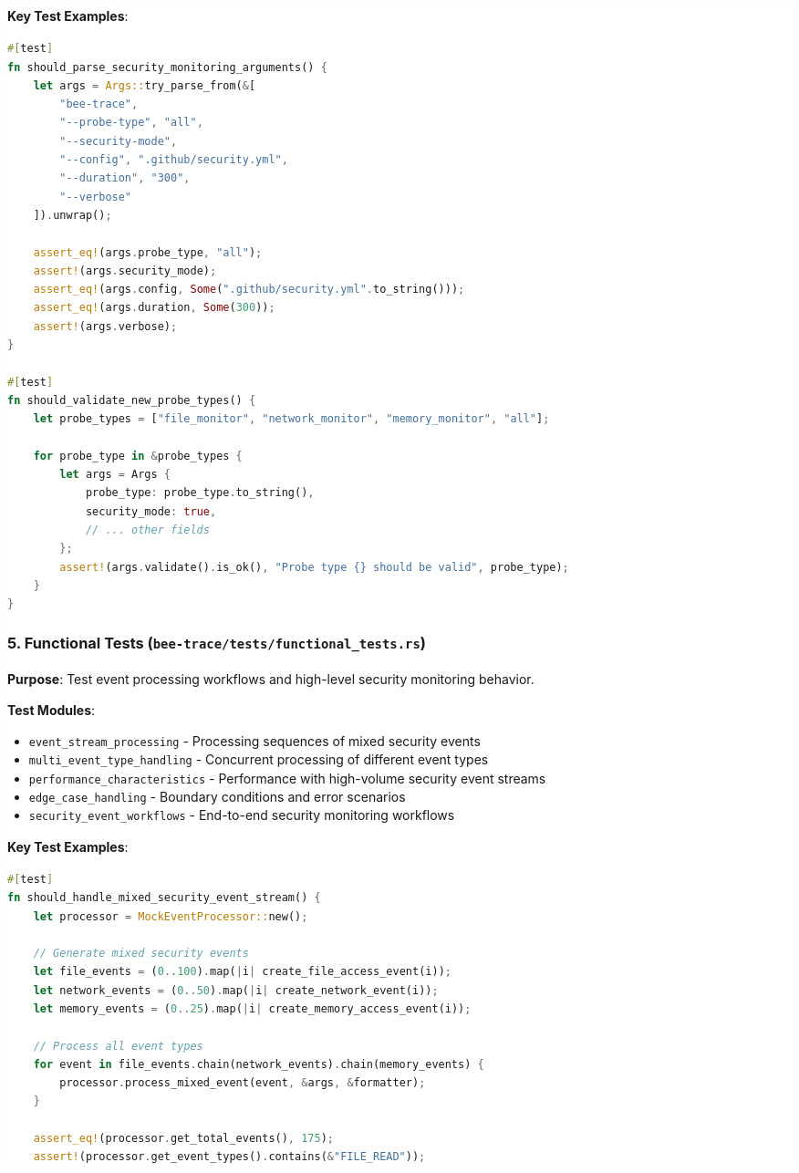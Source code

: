 **Key Test Examples**:
```rust
#[test]
fn should_parse_security_monitoring_arguments() {
    let args = Args::try_parse_from(&[
        "bee-trace",
        "--probe-type", "all",
        "--security-mode",
        "--config", ".github/security.yml",
        "--duration", "300",
        "--verbose"
    ]).unwrap();
    
    assert_eq!(args.probe_type, "all");
    assert!(args.security_mode);
    assert_eq!(args.config, Some(".github/security.yml".to_string()));
    assert_eq!(args.duration, Some(300));
    assert!(args.verbose);
}

#[test]
fn should_validate_new_probe_types() {
    let probe_types = ["file_monitor", "network_monitor", "memory_monitor", "all"];
    
    for probe_type in &probe_types {
        let args = Args {
            probe_type: probe_type.to_string(),
            security_mode: true,
            // ... other fields
        };
        assert!(args.validate().is_ok(), "Probe type {} should be valid", probe_type);
    }
}
```

### 5. Functional Tests (`bee-trace/tests/functional_tests.rs`)

**Purpose**: Test event processing workflows and high-level security monitoring behavior.

**Test Modules**:
- `event_stream_processing` - Processing sequences of mixed security events
- `multi_event_type_handling` - Concurrent processing of different event types
- `performance_characteristics` - Performance with high-volume security event streams
- `edge_case_handling` - Boundary conditions and error scenarios
- `security_event_workflows` - End-to-end security monitoring workflows

**Key Test Examples**:
```rust
#[test]
fn should_handle_mixed_security_event_stream() {
    let processor = MockEventProcessor::new();
    
    // Generate mixed security events
    let file_events = (0..100).map(|i| create_file_access_event(i));
    let network_events = (0..50).map(|i| create_network_event(i));
    let memory_events = (0..25).map(|i| create_memory_access_event(i));
    
    // Process all event types
    for event in file_events.chain(network_events).chain(memory_events) {
        processor.process_mixed_event(event, &args, &formatter);
    }
    
    assert_eq!(processor.get_total_events(), 175);
    assert!(processor.get_event_types().contains(&"FILE_READ"));
```